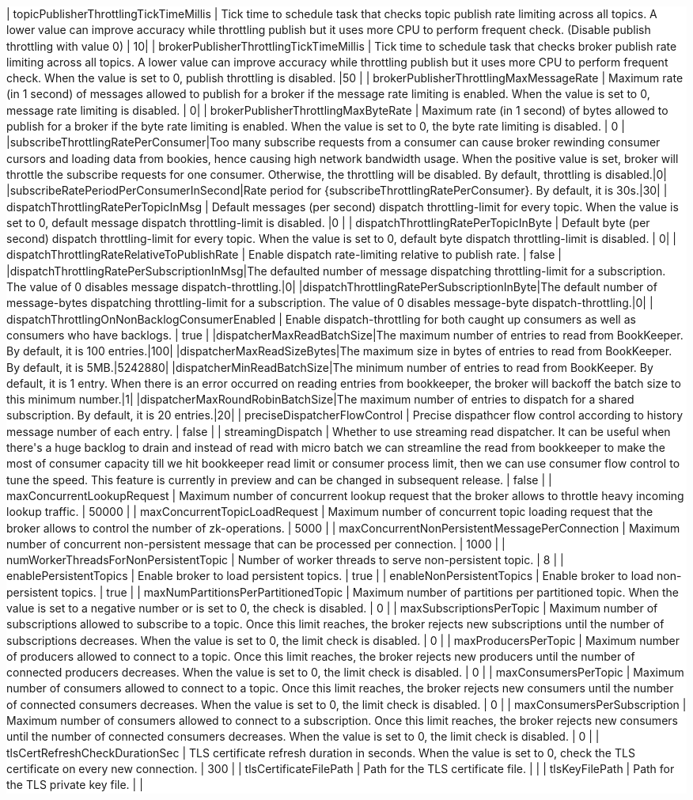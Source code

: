 | topicPublisherThrottlingTickTimeMillis | Tick time to schedule task that checks topic publish rate limiting across all topics. A lower value can improve accuracy while throttling publish but it uses more CPU to perform frequent check. (Disable publish throttling with value 0) | 10|
| brokerPublisherThrottlingTickTimeMillis | Tick time to schedule task that checks broker publish rate limiting across all topics. A lower value can improve accuracy while throttling publish but it uses more CPU to perform frequent check. When the value is set to 0, publish throttling is disabled. |50 |
| brokerPublisherThrottlingMaxMessageRate | Maximum rate (in 1 second) of messages allowed to publish for a broker if the message rate limiting is enabled. When the value is set to 0, message rate limiting is disabled. | 0|
| brokerPublisherThrottlingMaxByteRate | Maximum rate (in 1 second) of bytes allowed to publish for a broker if the  byte rate limiting is enabled. When the value is set to 0, the byte rate limiting is disabled. | 0 |
|subscribeThrottlingRatePerConsumer|Too many subscribe requests from a consumer can cause broker rewinding consumer cursors and loading data from bookies, hence causing high network bandwidth usage. When the positive value is set, broker will throttle the subscribe requests for one consumer. Otherwise, the throttling will be disabled. By default, throttling is disabled.|0|
|subscribeRatePeriodPerConsumerInSecond|Rate period for {subscribeThrottlingRatePerConsumer}. By default, it is 30s.|30|
| dispatchThrottlingRatePerTopicInMsg | Default messages (per second) dispatch throttling-limit for every topic. When the value is set to 0, default message dispatch throttling-limit is disabled. |0 |
| dispatchThrottlingRatePerTopicInByte | Default byte (per second) dispatch throttling-limit for every topic. When the value is set to 0, default byte dispatch throttling-limit is disabled. | 0|
| dispatchThrottlingRateRelativeToPublishRate | Enable dispatch rate-limiting relative to publish rate. | false |
|dispatchThrottlingRatePerSubscriptionInMsg|The defaulted number of message dispatching throttling-limit for a subscription. The value of 0 disables message dispatch-throttling.|0|
|dispatchThrottlingRatePerSubscriptionInByte|The default number of message-bytes dispatching throttling-limit for a subscription. The value of 0 disables message-byte dispatch-throttling.|0|
| dispatchThrottlingOnNonBacklogConsumerEnabled | Enable dispatch-throttling for both caught up consumers as well as consumers who have backlogs. | true |
|dispatcherMaxReadBatchSize|The maximum number of entries to read from BookKeeper. By default, it is 100 entries.|100|
|dispatcherMaxReadSizeBytes|The maximum size in bytes of entries to read from BookKeeper. By default, it is 5MB.|5242880|
|dispatcherMinReadBatchSize|The minimum number of entries to read from BookKeeper. By default, it is 1 entry. When there is an error occurred on reading entries from bookkeeper, the broker will backoff the batch size to this minimum number.|1|
|dispatcherMaxRoundRobinBatchSize|The maximum number of entries to dispatch for a shared subscription. By default, it is 20 entries.|20|
| preciseDispatcherFlowControl | Precise dispathcer flow control according to history message number of each entry. | false |
| streamingDispatch | Whether to use streaming read dispatcher. It can be useful when there's a huge backlog to drain and instead of read with micro batch we can streamline the read from bookkeeper to make the most of consumer capacity till we hit bookkeeper read limit or consumer process limit, then we can use consumer flow control to tune the speed. This feature is currently in preview and can be changed in subsequent release. | false |
| maxConcurrentLookupRequest | Maximum number of concurrent lookup request that the broker allows to throttle heavy incoming lookup traffic. | 50000 |
| maxConcurrentTopicLoadRequest | Maximum number of concurrent topic loading request that the broker allows to control the number of zk-operations. | 5000 |
| maxConcurrentNonPersistentMessagePerConnection | Maximum number of concurrent non-persistent message that can be processed per connection. | 1000 |
| numWorkerThreadsForNonPersistentTopic | Number of worker threads to serve non-persistent topic. | 8 |
| enablePersistentTopics | Enable broker to load persistent topics. | true |
| enableNonPersistentTopics | Enable broker to load non-persistent topics. | true |
| maxNumPartitionsPerPartitionedTopic | Maximum number of partitions per partitioned topic. When the value is set to a negative number or is set to 0, the check is disabled. | 0 |
| maxSubscriptionsPerTopic | Maximum number of subscriptions allowed to subscribe to a topic. Once this limit reaches, the broker rejects new subscriptions until the number of subscriptions decreases. When the value is set to 0, the limit check is disabled. | 0 |
| maxProducersPerTopic | Maximum number of producers allowed to connect to a topic. Once this limit reaches, the broker rejects new producers until the number of connected producers decreases. When the value is set to 0, the limit check is disabled. | 0 |
| maxConsumersPerTopic | Maximum number of consumers allowed to connect to a topic. Once this limit reaches, the broker rejects new consumers until the number of connected consumers decreases. When the value is set to 0, the limit check is disabled. | 0 |
| maxConsumersPerSubscription | Maximum number of consumers allowed to connect to a subscription. Once this limit reaches, the broker rejects new consumers until the number of connected consumers decreases. When the value is set to 0, the limit check is disabled. | 0 |
| tlsCertRefreshCheckDurationSec | TLS certificate refresh duration in seconds. When the value is set to 0, check the TLS certificate on every new connection. | 300 |
| tlsCertificateFilePath | Path for the TLS certificate file. | |
| tlsKeyFilePath | Path for the TLS private key file. | |